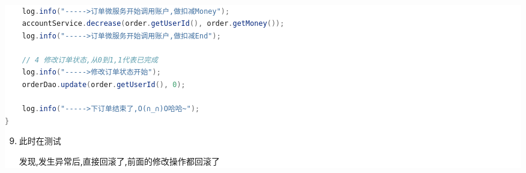    ```java
       log.info("----->订单微服务开始调用账户,做扣减Money");
       accountService.decrease(order.getUserId(), order.getMoney());
       log.info("----->订单微服务开始调用账户,做扣减End");

       // 4 修改订单状态,从0到1,1代表已完成
       log.info("----->修改订单状态开始");
       orderDao.update(order.getUserId(), 0);

       log.info("----->下订单结束了,O(∩_∩)O哈哈~");
   }

   ```

9. 此时在测试

   发现,发生异常后,直接回滚了,前面的修改操作都回滚了
